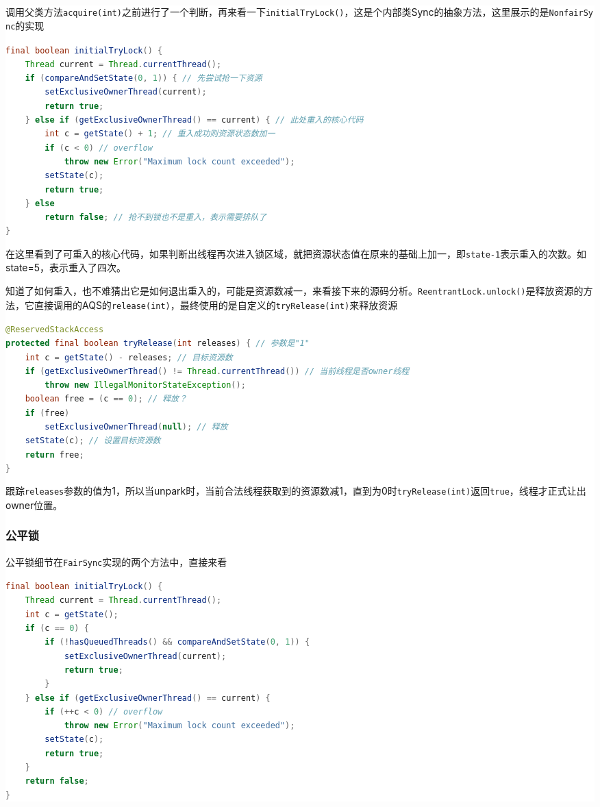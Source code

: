 调用父类方法`acquire(int)`之前进行了一个判断，再来看一下`initialTryLock()`，这是个内部类Sync的抽象方法，这里展示的是`NonfairSync`的实现

```java
final boolean initialTryLock() {
    Thread current = Thread.currentThread();
    if (compareAndSetState(0, 1)) { // 先尝试抢一下资源
        setExclusiveOwnerThread(current);
        return true;
    } else if (getExclusiveOwnerThread() == current) { // 此处重入的核心代码
        int c = getState() + 1; // 重入成功则资源状态数加一
        if (c < 0) // overflow
            throw new Error("Maximum lock count exceeded");
        setState(c);
        return true;
    } else
        return false; // 抢不到锁也不是重入，表示需要排队了
}
```

在这里看到了可重入的核心代码，如果判断出线程再次进入锁区域，就把资源状态值在原来的基础上加一，即`state-1`表示重入的次数。如state=5，表示重入了四次。

知道了如何重入，也不难猜出它是如何退出重入的，可能是资源数减一，来看接下来的源码分析。`ReentrantLock.unlock()`是释放资源的方法，它直接调用的AQS的`release(int)`，最终使用的是自定义的`tryRelease(int)`来释放资源

```java
@ReservedStackAccess
protected final boolean tryRelease(int releases) { // 参数是"1"
    int c = getState() - releases; // 目标资源数
    if (getExclusiveOwnerThread() != Thread.currentThread()) // 当前线程是否owner线程
        throw new IllegalMonitorStateException();
    boolean free = (c == 0); // 释放？
    if (free)
        setExclusiveOwnerThread(null); // 释放
    setState(c); // 设置目标资源数
    return free;
}
```

跟踪`releases`参数的值为1，所以当unpark时，当前合法线程获取到的资源数减1，直到为0时`tryRelease(int)`返回`true`，线程才正式让出owner位置。

### 公平锁

公平锁细节在`FairSync`实现的两个方法中，直接来看

```java
final boolean initialTryLock() {
    Thread current = Thread.currentThread();
    int c = getState();
    if (c == 0) {
        if (!hasQueuedThreads() && compareAndSetState(0, 1)) {
            setExclusiveOwnerThread(current);
            return true;
        }
    } else if (getExclusiveOwnerThread() == current) {
        if (++c < 0) // overflow
            throw new Error("Maximum lock count exceeded");
        setState(c);
        return true;
    }
    return false;
}
```
